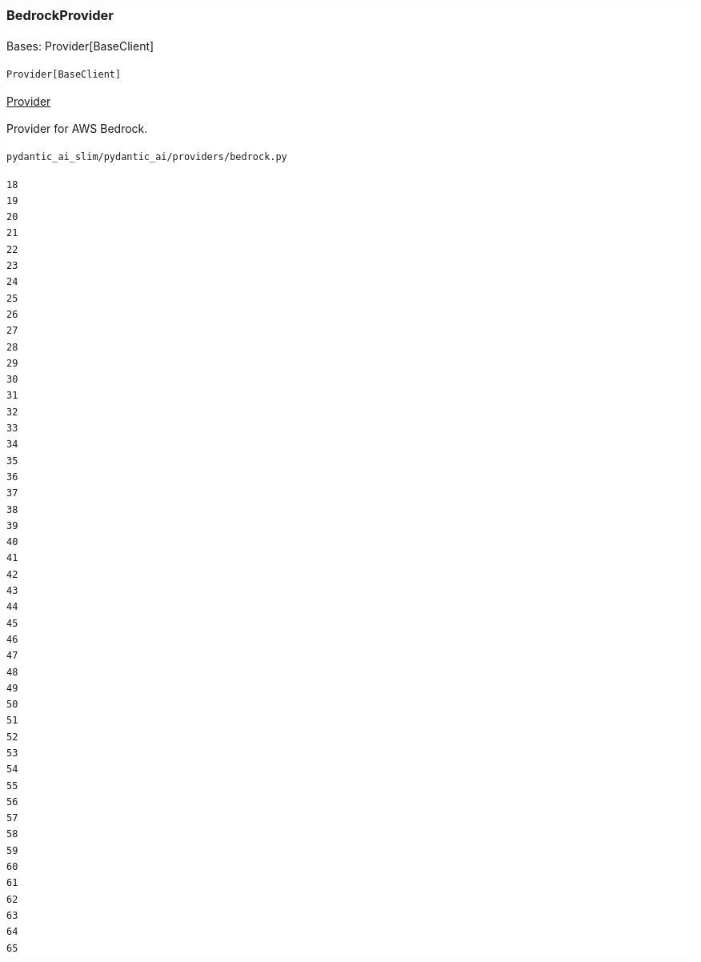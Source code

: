 [](https://ai.pydantic.dev)

### BedrockProvider

Bases: Provider[BaseClient]

```
Provider[BaseClient]
```

[Provider](https://ai.pydantic.dev#pydantic_ai.providers.Provider)

Provider for AWS Bedrock.

```
pydantic_ai_slim/pydantic_ai/providers/bedrock.py
```

```
18
19
20
21
22
23
24
25
26
27
28
29
30
31
32
33
34
35
36
37
38
39
40
41
42
43
44
45
46
47
48
49
50
51
52
53
54
55
56
57
58
59
60
61
62
63
64
65
```